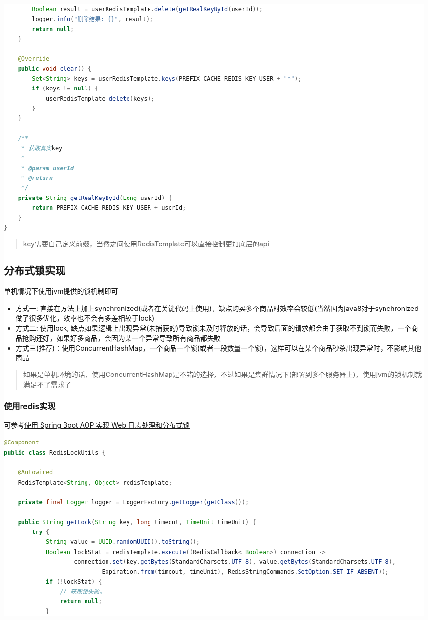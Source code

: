 ```java
        Boolean result = userRedisTemplate.delete(getRealKeyById(userId));
        logger.info("删除结果: {}", result);
        return null;
    }

    @Override
    public void clear() {
        Set<String> keys = userRedisTemplate.keys(PREFIX_CACHE_REDIS_KEY_USER + "*");
        if (keys != null) {
            userRedisTemplate.delete(keys);
        }
    }

    /**
     * 获取真实key
     *
     * @param userId
     * @return
     */
    private String getRealKeyById(Long userId) {
        return PREFIX_CACHE_REDIS_KEY_USER + userId;
    }
}

```

> key需要自己定义前缀，当然之间使用RedisTemplate可以直接控制更加底层的api

## 分布式锁实现

单机情况下使用jvm提供的锁机制即可
- 方式一: 直接在方法上加上synchronized(或者在关键代码上使用)，缺点购买多个商品时效率会较低(当然因为java8对于synchronized做了很多优化，效率也不会有多差相较于lock)
- 方式二: 使用lock, 缺点如果逻辑上出现异常(未捕获的)导致锁未及时释放的话，会导致后面的请求都会由于获取不到锁而失败，一个商品抢购还好，如果好多商品，会因为某一个异常导致所有商品都失败
- 方式三(推荐)：使用ConcurrentHashMap，一个商品一个锁(或者一段数量一个锁)，这样可以在某个商品秒杀出现异常时，不影响其他商品

> 如果是单机环境的话，使用ConcurrentHashMap是不错的选择，不过如果是集群情况下(部署到多个服务器上)，使用jvm的锁机制就满足不了需求了

### 使用redis实现

可参考[使用 Spring Boot AOP 实现 Web 日志处理和分布式锁](https://developer.ibm.com/zh/articles/j-spring-boot-aop-web-log-processing-and-distributed-locking/)

```java
@Component
public class RedisLockUtils {

    @Autowired
    RedisTemplate<String, Object> redisTemplate;

    private final Logger logger = LoggerFactory.getLogger(getClass());

    public String getLock(String key, long timeout, TimeUnit timeUnit) {
        try {
            String value = UUID.randomUUID().toString();
            Boolean lockStat = redisTemplate.execute((RedisCallback< Boolean>) connection ->
                    connection.set(key.getBytes(StandardCharsets.UTF_8), value.getBytes(StandardCharsets.UTF_8),
                            Expiration.from(timeout, timeUnit), RedisStringCommands.SetOption.SET_IF_ABSENT));
            if (!lockStat) {
                // 获取锁失败。
                return null;
            }
```